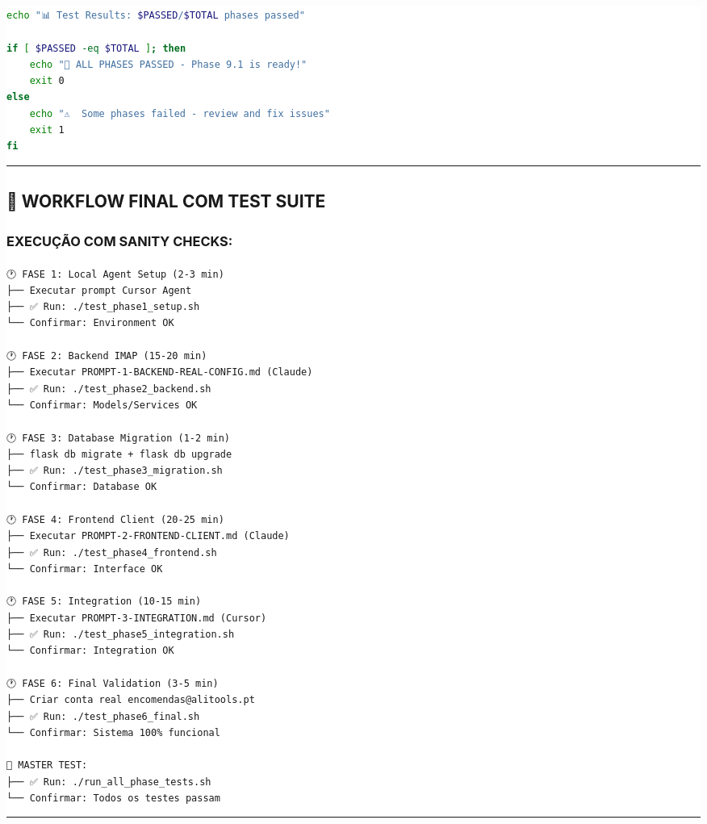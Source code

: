 ```bash
echo "📊 Test Results: $PASSED/$TOTAL phases passed"

if [ $PASSED -eq $TOTAL ]; then
    echo "🎉 ALL PHASES PASSED - Phase 9.1 is ready!"
    exit 0
else
    echo "⚠️  Some phases failed - review and fix issues"
    exit 1
fi
```

---

## 🎯 **WORKFLOW FINAL COM TEST SUITE**

### **EXECUÇÃO COM SANITY CHECKS:**

```
🕐 FASE 1: Local Agent Setup (2-3 min)
├── Executar prompt Cursor Agent
├── ✅ Run: ./test_phase1_setup.sh
└── Confirmar: Environment OK

🕐 FASE 2: Backend IMAP (15-20 min)  
├── Executar PROMPT-1-BACKEND-REAL-CONFIG.md (Claude)
├── ✅ Run: ./test_phase2_backend.sh
└── Confirmar: Models/Services OK

🕐 FASE 3: Database Migration (1-2 min)
├── flask db migrate + flask db upgrade
├── ✅ Run: ./test_phase3_migration.sh  
└── Confirmar: Database OK

🕐 FASE 4: Frontend Client (20-25 min)
├── Executar PROMPT-2-FRONTEND-CLIENT.md (Claude)  
├── ✅ Run: ./test_phase4_frontend.sh
└── Confirmar: Interface OK

🕐 FASE 5: Integration (10-15 min)
├── Executar PROMPT-3-INTEGRATION.md (Cursor)
├── ✅ Run: ./test_phase5_integration.sh
└── Confirmar: Integration OK

🕐 FASE 6: Final Validation (3-5 min)
├── Criar conta real encomendas@alitools.pt
├── ✅ Run: ./test_phase6_final.sh
└── Confirmar: Sistema 100% funcional

🎉 MASTER TEST:
├── ✅ Run: ./run_all_phase_tests.sh
└── Confirmar: Todos os testes passam
```

---